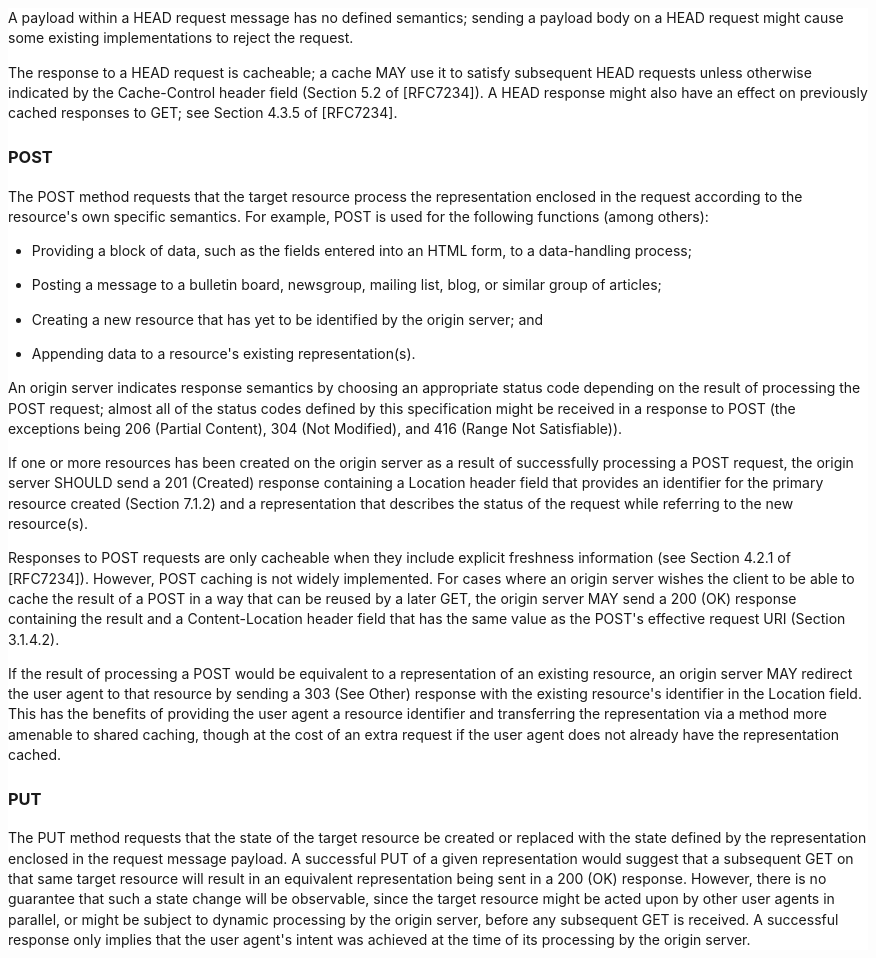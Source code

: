 A payload within a HEAD request message has no defined semantics; sending a payload body on a HEAD request might cause some existing implementations to reject the request.

The response to a HEAD request is cacheable; a cache MAY use it to satisfy subsequent HEAD requests unless otherwise indicated by the Cache-Control header field (Section 5.2 of [RFC7234]). A HEAD response might also have an effect on previously cached responses to GET; see Section 4.3.5 of [RFC7234].

### POST

The POST method requests that the target resource process the representation enclosed in the request according to the resource's own specific semantics. For example, POST is used for the following functions (among others):

* Providing a block of data, such as the fields entered into an HTML form, to a data-handling process;

* Posting a message to a bulletin board, newsgroup, mailing list, blog, or similar group of articles;

* Creating a new resource that has yet to be identified by the origin server; and

* Appending data to a resource's existing representation(s).

An origin server indicates response semantics by choosing an appropriate status code depending on the result of processing the POST request; almost all of the status codes defined by this specification might be received in a response to POST (the exceptions being 206 (Partial Content), 304 (Not Modified), and 416 (Range Not Satisfiable)).

If one or more resources has been created on the origin server as a result of successfully processing a POST request, the origin server SHOULD send a 201 (Created) response containing a Location header field that provides an identifier for the primary resource created (Section 7.1.2) and a representation that describes the status of the request while referring to the new resource(s).

Responses to POST requests are only cacheable when they include explicit freshness information (see Section 4.2.1 of [RFC7234]). However, POST caching is not widely implemented. For cases where an origin server wishes the client to be able to cache the result of a POST in a way that can be reused by a later GET, the origin server MAY send a 200 (OK) response containing the result and a Content-Location header field that has the same value as the POST's effective request URI (Section 3.1.4.2).

If the result of processing a POST would be equivalent to a representation of an existing resource, an origin server MAY redirect the user agent to that resource by sending a 303 (See Other) response with the existing resource's identifier in the Location field. This has the benefits of providing the user agent a resource identifier and transferring the representation via a method more amenable to shared caching, though at the cost of an extra request if the user agent does not already have the representation cached.

### PUT

The PUT method requests that the state of the target resource be created or replaced with the state defined by the representation enclosed in the request message payload. A successful PUT of a given representation would suggest that a subsequent GET on that same target resource will result in an equivalent representation being sent in a 200 (OK) response. However, there is no guarantee that such a state change will be observable, since the target resource might be acted upon by other user agents in parallel, or might be subject to dynamic processing by the origin server, before any subsequent GET is received. A successful response only implies that the user agent's intent was achieved at the time of its processing by the origin server.
